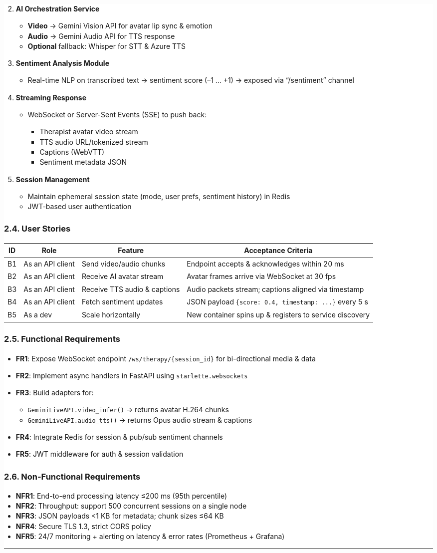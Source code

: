 2. **AI Orchestration Service**

   - **Video** → Gemini Vision API for avatar lip sync & emotion
   - **Audio** → Gemini Audio API for TTS response
   - **Optional** fallback: Whisper for STT & Azure TTS

3. **Sentiment Analysis Module**

   - Real-time NLP on transcribed text → sentiment score (–1 … +1) → exposed via “/sentiment” channel

4. **Streaming Response**

   - WebSocket or Server-Sent Events (SSE) to push back:

     - Therapist avatar video stream
     - TTS audio URL/tokenized stream
     - Captions (WebVTT)
     - Sentiment metadata JSON

5. **Session Management**

   - Maintain ephemeral session state (mode, user prefs, sentiment history) in Redis
   - JWT-based user authentication

### 2.4. User Stories

| ID  | Role             | Feature                      | Acceptance Criteria                                     |
| --- | ---------------- | ---------------------------- | ------------------------------------------------------- |
| B1  | As an API client | Send video/audio chunks      | Endpoint accepts & acknowledges within 20 ms            |
| B2  | As an API client | Receive AI avatar stream     | Avatar frames arrive via WebSocket at 30 fps            |
| B3  | As an API client | Receive TTS audio & captions | Audio packets stream; captions aligned via timestamp    |
| B4  | As an API client | Fetch sentiment updates      | JSON payload `{score: 0.4, timestamp: ...}` every 5 s   |
| B5  | As a dev         | Scale horizontally           | New container spins up & registers to service discovery |

### 2.5. Functional Requirements

- **FR1**: Expose WebSocket endpoint `/ws/therapy/{session_id}` for bi-directional media & data
- **FR2**: Implement async handlers in FastAPI using `starlette.websockets`
- **FR3**: Build adapters for:

  - `GeminiLiveAPI.video_infer()` → returns avatar H.264 chunks
  - `GeminiLiveAPI.audio_tts()` → returns Opus audio stream & captions

- **FR4**: Integrate Redis for session & pub/sub sentiment channels
- **FR5**: JWT middleware for auth & session validation

### 2.6. Non-Functional Requirements

- **NFR1**: End-to-end processing latency ≤200 ms (95th percentile)
- **NFR2**: Throughput: support 500 concurrent sessions on a single node
- **NFR3**: JSON payloads <1 KB for metadata; chunk sizes ≤64 KB
- **NFR4**: Secure TLS 1.3, strict CORS policy
- **NFR5**: 24/7 monitoring + alerting on latency & error rates (Prometheus + Grafana)

---